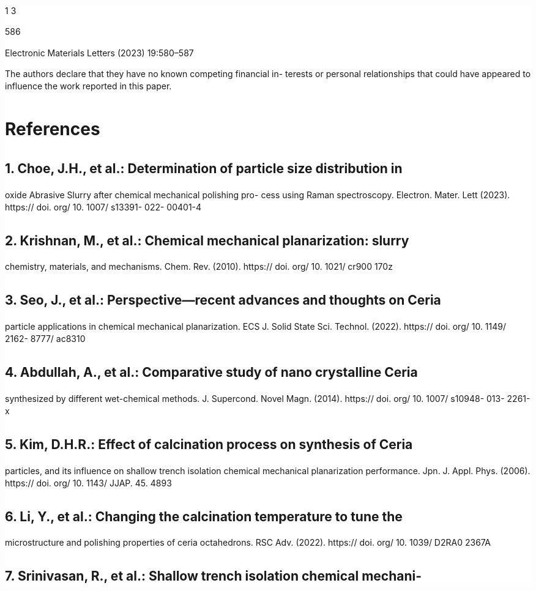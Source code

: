 1 3 


586 


Electronic Materials Letters (2023) 19:580–587 


The authors declare that they have no known competing financial in- terests or personal relationships that could have appeared to influence the work reported in this paper. 


# References

## 1.  Choe, J.H., et al.: Determination of particle size distribution in

oxide Abrasive Slurry after chemical mechanical polishing pro- cess using Raman spectroscopy. Electron. Mater. Lett (2023). https:// doi. org/ 10. 1007/ s13391- 022- 00401-4 


## 2.  Krishnan, M., et al.: Chemical mechanical planarization: slurry

chemistry, materials, and mechanisms. Chem. Rev. (2010). https:// doi. org/ 10. 1021/ cr900 170z 


## 3.  Seo, J., et al.: Perspective—recent advances and thoughts on Ceria

particle applications in chemical mechanical planarization. ECS J. Solid State Sci. Technol. (2022). https:// doi. org/ 10. 1149/ 2162- 8777/ ac8310 


## 4.  Abdullah, A., et al.: Comparative study of nano crystalline Ceria

synthesized by different wet-chemical methods. J. Supercond. Novel Magn. (2014). https:// doi. org/ 10. 1007/ s10948- 013- 2261-x 
## 5.  Kim, D.H.R.: Effect of calcination process on synthesis of Ceria
particles, and its influence on shallow trench isolation chemical mechanical planarization performance. Jpn. J. Appl. Phys. (2006). https:// doi. org/ 10. 1143/ JJAP. 45. 4893 


## 6.  Li, Y., et al.: Changing the calcination temperature to tune the

microstructure and polishing properties of ceria octahedrons. RSC Adv. (2022). https:// doi. org/ 10. 1039/ D2RA0 2367A 


## 7.  Srinivasan, R., et al.: Shallow trench isolation chemical mechani-
